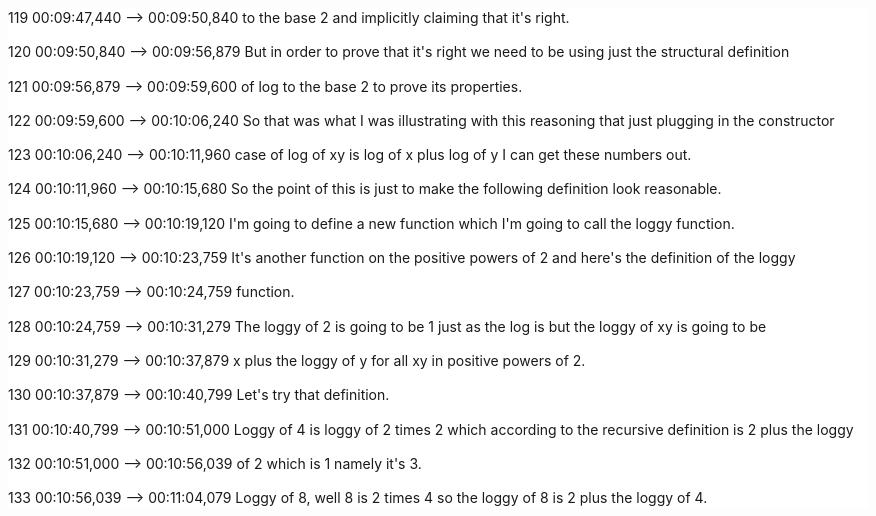 119
00:09:47,440 --> 00:09:50,840
to the base 2 and implicitly claiming that it's right.

120
00:09:50,840 --> 00:09:56,879
But in order to prove that it's right we need to be using just the structural definition

121
00:09:56,879 --> 00:09:59,600
of log to the base 2 to prove its properties.

122
00:09:59,600 --> 00:10:06,240
So that was what I was illustrating with this reasoning that just plugging in the constructor

123
00:10:06,240 --> 00:10:11,960
case of log of xy is log of x plus log of y I can get these numbers out.

124
00:10:11,960 --> 00:10:15,680
So the point of this is just to make the following definition look reasonable.

125
00:10:15,680 --> 00:10:19,120
I'm going to define a new function which I'm going to call the loggy function.

126
00:10:19,120 --> 00:10:23,759
It's another function on the positive powers of 2 and here's the definition of the loggy

127
00:10:23,759 --> 00:10:24,759
function.

128
00:10:24,759 --> 00:10:31,279
The loggy of 2 is going to be 1 just as the log is but the loggy of xy is going to be

129
00:10:31,279 --> 00:10:37,879
x plus the loggy of y for all xy in positive powers of 2.

130
00:10:37,879 --> 00:10:40,799
Let's try that definition.

131
00:10:40,799 --> 00:10:51,000
Loggy of 4 is loggy of 2 times 2 which according to the recursive definition is 2 plus the loggy

132
00:10:51,000 --> 00:10:56,039
of 2 which is 1 namely it's 3.

133
00:10:56,039 --> 00:11:04,079
Loggy of 8, well 8 is 2 times 4 so the loggy of 8 is 2 plus the loggy of 4.
